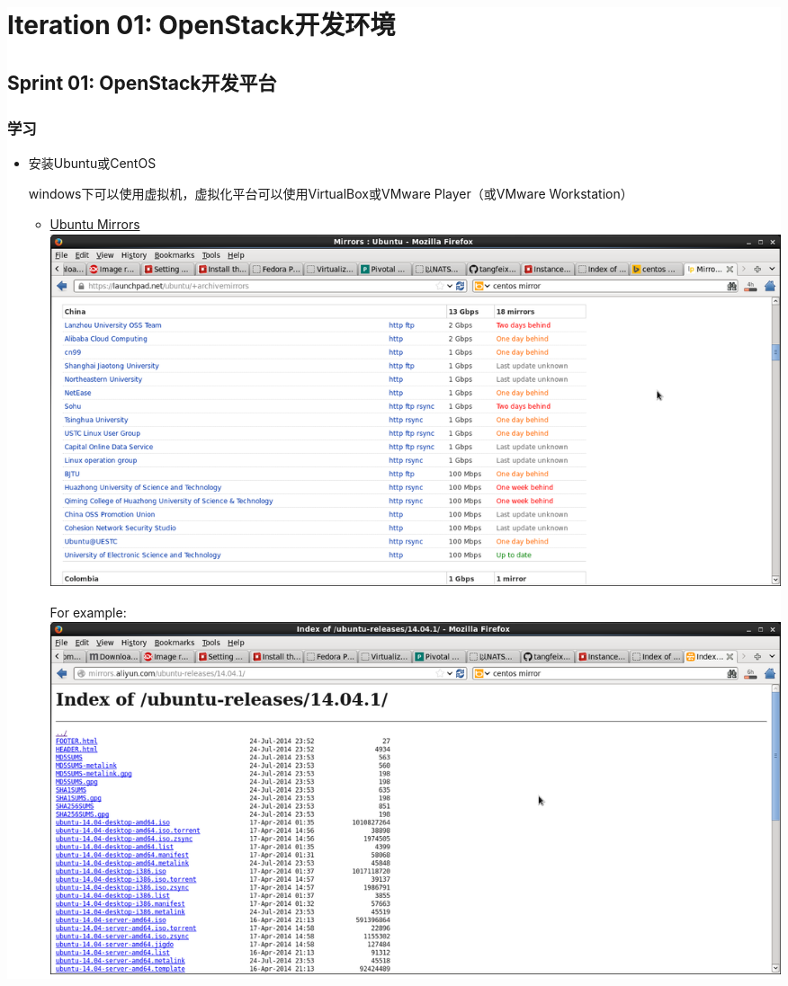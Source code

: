 # Iteration 01: OpenStack开发环境                                       
## Sprint 01: OpenStack开发平台                                        
### 学习                                                            

* 安装Ubuntu或CentOS                                                   

  windows下可以使用虚拟机，虚拟化平台可以使用VirtualBox或VMware Player（或VMware Workstation）
  - [Ubuntu Mirrors](https://launchpad.net/ubuntu/+archivemirrors)
    ![domestic](/os/image/domestic-ubuntu-mirrors.png)

    For example:
    ![isos-in-aliyun](/os/image/aliyun-ubuntu-14.04.1.png)
